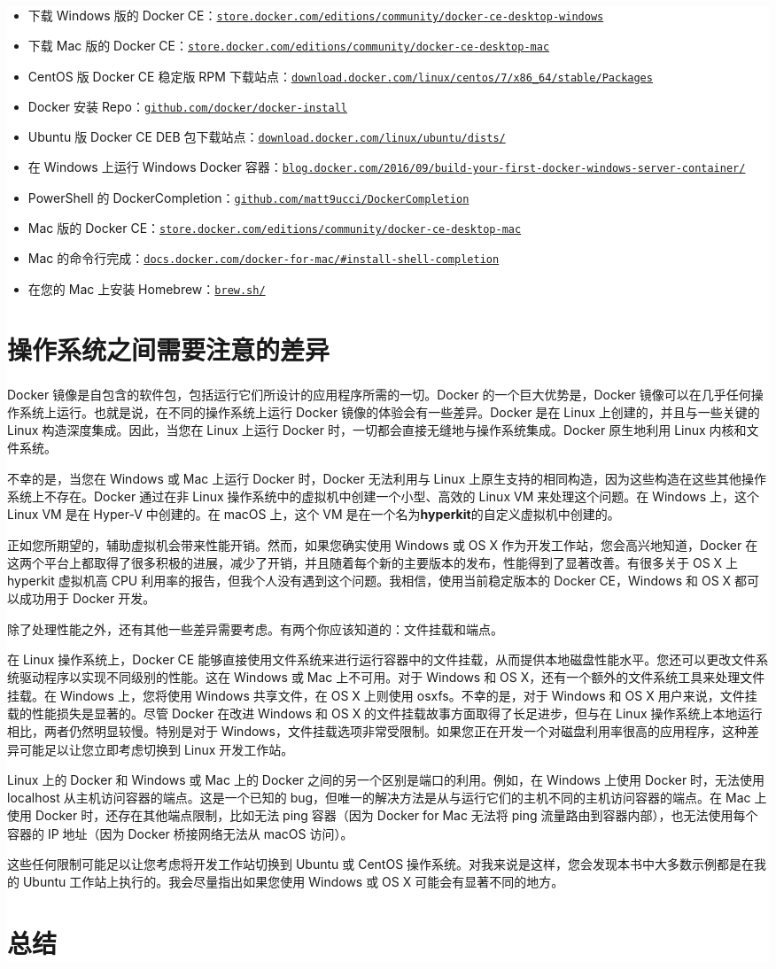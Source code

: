 +   下载 Windows 版的 Docker CE：[`store.docker.com/editions/community/docker-ce-desktop-windows`](https://store.docker.com/editions/community/docker-ce-desktop-windows)

+   下载 Mac 版的 Docker CE：[`store.docker.com/editions/community/docker-ce-desktop-mac`](https://store.docker.com/editions/community/docker-ce-desktop-mac)

+   CentOS 版 Docker CE 稳定版 RPM 下载站点：[`download.docker.com/linux/centos/7/x86_64/stable/Packages`](https://download.docker.com/linux/centos/7/x86_64/stable/Packages)

+   Docker 安装 Repo：[`github.com/docker/docker-install`](https://github.com/docker/docker-install)

+   Ubuntu 版 Docker CE DEB 包下载站点：[`download.docker.com/linux/ubuntu/dists/`](https://download.docker.com/linux/ubuntu/dists/)

+   在 Windows 上运行 Windows Docker 容器：[`blog.docker.com/2016/09/build-your-first-docker-windows-server-container/`](https://blog.docker.com/2016/09/build-your-first-docker-windows-server-container/)

+   PowerShell 的 DockerCompletion：[`github.com/matt9ucci/DockerCompletion`](https://github.com/matt9ucci/DockerCompletion)

+   Mac 版的 Docker CE：[`store.docker.com/editions/community/docker-ce-desktop-mac`](https://store.docker.com/editions/community/docker-ce-desktop-mac)

+   Mac 的命令行完成：[`docs.docker.com/docker-for-mac/#install-shell-completion`](https://docs.docker.com/docker-for-mac/#install-shell-completion)

+   在您的 Mac 上安装 Homebrew：[`brew.sh/`](https://brew.sh/)

# 操作系统之间需要注意的差异

Docker 镜像是自包含的软件包，包括运行它们所设计的应用程序所需的一切。Docker 的一个巨大优势是，Docker 镜像可以在几乎任何操作系统上运行。也就是说，在不同的操作系统上运行 Docker 镜像的体验会有一些差异。Docker 是在 Linux 上创建的，并且与一些关键的 Linux 构造深度集成。因此，当您在 Linux 上运行 Docker 时，一切都会直接无缝地与操作系统集成。Docker 原生地利用 Linux 内核和文件系统。

不幸的是，当您在 Windows 或 Mac 上运行 Docker 时，Docker 无法利用与 Linux 上原生支持的相同构造，因为这些构造在这些其他操作系统上不存在。Docker 通过在非 Linux 操作系统中的虚拟机中创建一个小型、高效的 Linux VM 来处理这个问题。在 Windows 上，这个 Linux VM 是在 Hyper-V 中创建的。在 macOS 上，这个 VM 是在一个名为**hyperkit**的自定义虚拟机中创建的。

正如您所期望的，辅助虚拟机会带来性能开销。然而，如果您确实使用 Windows 或 OS X 作为开发工作站，您会高兴地知道，Docker 在这两个平台上都取得了很多积极的进展，减少了开销，并且随着每个新的主要版本的发布，性能得到了显著改善。有很多关于 OS X 上 hyperkit 虚拟机高 CPU 利用率的报告，但我个人没有遇到这个问题。我相信，使用当前稳定版本的 Docker CE，Windows 和 OS X 都可以成功用于 Docker 开发。

除了处理性能之外，还有其他一些差异需要考虑。有两个你应该知道的：文件挂载和端点。

在 Linux 操作系统上，Docker CE 能够直接使用文件系统来进行运行容器中的文件挂载，从而提供本地磁盘性能水平。您还可以更改文件系统驱动程序以实现不同级别的性能。这在 Windows 或 Mac 上不可用。对于 Windows 和 OS X，还有一个额外的文件系统工具来处理文件挂载。在 Windows 上，您将使用 Windows 共享文件，在 OS X 上则使用 osxfs。不幸的是，对于 Windows 和 OS X 用户来说，文件挂载的性能损失是显著的。尽管 Docker 在改进 Windows 和 OS X 的文件挂载故事方面取得了长足进步，但与在 Linux 操作系统上本地运行相比，两者仍然明显较慢。特别是对于 Windows，文件挂载选项非常受限制。如果您正在开发一个对磁盘利用率很高的应用程序，这种差异可能足以让您立即考虑切换到 Linux 开发工作站。

Linux 上的 Docker 和 Windows 或 Mac 上的 Docker 之间的另一个区别是端口的利用。例如，在 Windows 上使用 Docker 时，无法使用 localhost 从主机访问容器的端点。这是一个已知的 bug，但唯一的解决方法是从与运行它们的主机不同的主机访问容器的端点。在 Mac 上使用 Docker 时，还存在其他端点限制，比如无法 ping 容器（因为 Docker for Mac 无法将 ping 流量路由到容器内部），也无法使用每个容器的 IP 地址（因为 Docker 桥接网络无法从 macOS 访问）。

这些任何限制可能足以让您考虑将开发工作站切换到 Ubuntu 或 CentOS 操作系统。对我来说是这样，您会发现本书中大多数示例都是在我的 Ubuntu 工作站上执行的。我会尽量指出如果您使用 Windows 或 OS X 可能会有显著不同的地方。

# 总结
